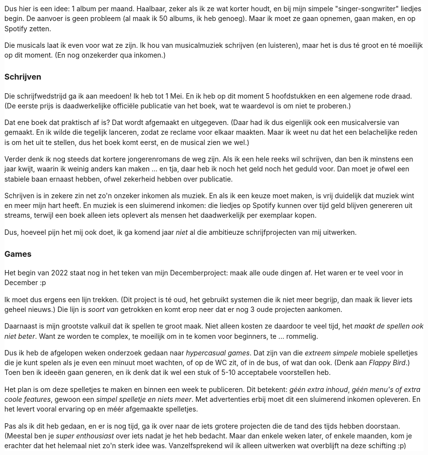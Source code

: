 Dus hier is een idee: 1 album per maand. Haalbaar, zeker als ik ze wat korter houdt, en bij mijn simpele "singer-songwriter" liedjes begin. De aanvoer is geen probleem (al maak ik 50 albums, ik heb genoeg). Maar ik moet ze gaan opnemen, gaan maken, en op Spotify zetten.

Die musicals laat ik even voor wat ze zijn. Ik hou van musicalmuziek schrijven (en luisteren), maar het is dus té groot en té moeilijk op dit moment. (En nog onzekerder qua inkomen.)

### Schrijven

Die schrijfwedstrijd ga ik aan meedoen! Ik heb tot 1 Mei. En ik heb op dit moment 5 hoofdstukken en een algemene rode draad. (De eerste prijs is daadwerkelijke officiële publicatie van het boek, wat te waardevol is om niet te proberen.)

Dat ene boek dat praktisch af is? Dat wordt afgemaakt en uitgegeven. (Daar had ik dus eigenlijk ook een musicalversie van gemaakt. En ik wilde die tegelijk lanceren, zodat ze reclame voor elkaar maakten. Maar ik weet nu dat het een belachelijke reden is om het uit te stellen, dus het boek komt eerst, en de musical zien we wel.)

Verder denk ik nog steeds dat kortere jongerenromans de weg zijn. Als ik een hele reeks wil schrijven, dan ben ik minstens een jaar kwijt, waarin ik weinig anders kan maken ... en tja, daar heb ik noch het geld noch het geduld voor. Dan moet je ofwel een stabiele baan ernaast hebben, ofwel zekerheid hebben over publicatie.

Schrijven is in zekere zin net zo'n onzeker inkomen als muziek. En als ik een keuze moet maken, is vrij duidelijk dat muziek wint en meer mijn hart heeft. En muziek is een sluimerend inkomen: die liedjes op Spotify kunnen over tijd geld blijven genereren uit streams, terwijl een boek alleen iets oplevert als mensen het daadwerkelijk per exemplaar kopen. 

Dus, hoeveel pijn het mij ook doet, ik ga komend jaar _niet_ al die ambitieuze schrijfprojecten van mij uitwerken.

### Games

Het begin van 2022 staat nog in het teken van mijn Decemberproject: maak alle oude dingen af. Het waren er te veel voor in December :p

Ik moet dus ergens een lijn trekken. (Dit project is té oud, het gebruikt systemen die ik niet meer begrijp, dan maak ik liever iets geheel nieuws.) Die lijn is _soort van_ getrokken en komt erop neer dat er nog 3 oude projecten aankomen.

Daarnaast is mijn grootste valkuil dat ik spellen te groot maak. Niet alleen kosten ze daardoor te veel tijd, het _maakt de spellen ook niet beter_. Want ze worden te complex, te moeilijk om in te komen voor beginners, te ... rommelig.

Dus ik heb de afgelopen weken onderzoek gedaan naar _hypercasual games_. Dat zijn van die _extreem simpele_ mobiele spelletjes die je kunt spelen als je even een minuut moet wachten, of op de WC zit, of in de bus, of wat dan ook. (Denk aan _Flappy Bird_.) Toen ben ik ideeën gaan generen, en ik denk dat ik wel een stuk of 5-10 acceptabele voorstellen heb.

Het plan is om deze spelletjes te maken en binnen een week te publiceren. Dit betekent: _géén extra inhoud_, _géén menu's of extra coole features_, gewoon een _simpel spelletje en niets meer_. Met advertenties erbij moet dit een sluimerend inkomen opleveren. En het levert vooral ervaring op en méér afgemaakte spelletjes.

Pas als ik dit heb gedaan, en er is nog tijd, ga ik over naar de iets grotere projecten die de tand des tijds hebben doorstaan. (Meestal ben je _super enthousiast_ over iets nadat je het heb bedacht. Maar dan enkele weken later, of enkele maanden, kom je erachter dat het helemaal niet zo'n sterk idee was. Vanzelfsprekend wil ik alleen uitwerken wat overblijft na deze schifting :p)
